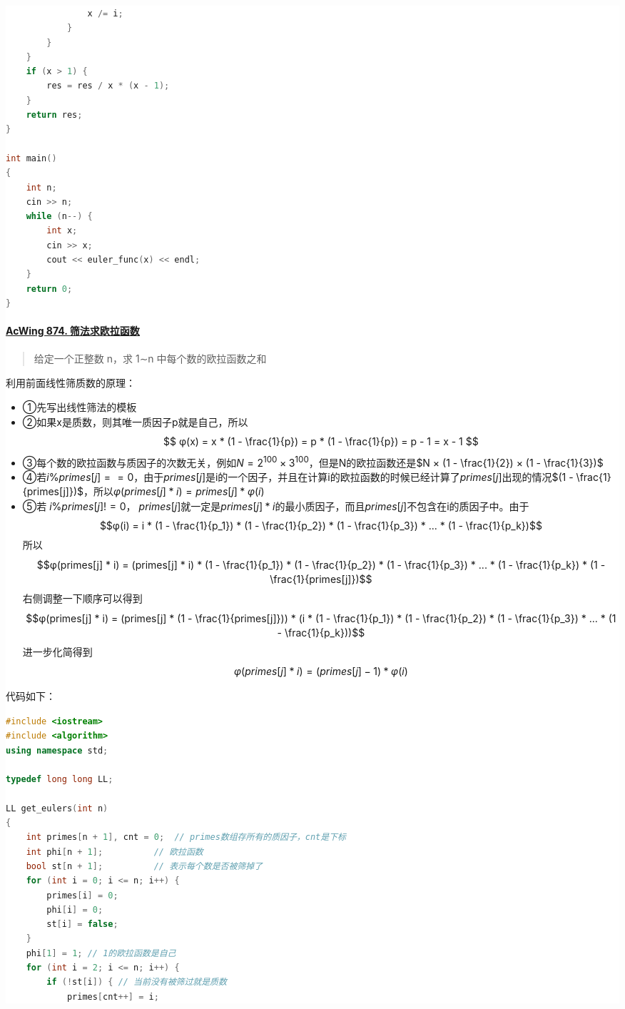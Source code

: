 ```cpp
                x /= i;
            }
        }
    }
    if (x > 1) {
        res = res / x * (x - 1);
    }
    return res;
}

int main()
{
    int n;
    cin >> n;
    while (n--) {
        int x;
        cin >> x;
        cout << euler_func(x) << endl;
    }
    return 0;
}
```

#### [AcWing 874. 筛法求欧拉函数](https://www.acwing.com/problem/content/876/)
> 给定一个正整数 n，求 1∼n 中每个数的欧拉函数之和

利用前面线性筛质数的原理：

+ ①先写出线性筛法的模板
+ ②如果x是质数，则其唯一质因子p就是自己，所以$$ φ(x) = x * (1 - \frac{1}{p}) = p *  (1 - \frac{1}{p}) = p - 1 = x - 1 $$
+ ③每个数的欧拉函数与质因子的次数无关，例如$N = 2 ^{100} × 3^{100}$，但是N的欧拉函数还是$N × (1 - \frac{1}{2}) × (1 - \frac{1}{3})$
+ ④若$i \% primes[j] == 0$，由于$primes[j]$是i的一个因子，并且在计算i的欧拉函数的时候已经计算了$primes[j]$出现的情况$(1 - \frac{1}{primes[j]})$，所以$φ(primes[j] * i) = primes[j] * φ(i)$
+ ⑤若 $i \% primes[j] != 0$， $primes[j]$就一定是$primes[j]*i$的最小质因子，而且$primes[j]$不包含在i的质因子中。由于$$φ(i) = i * (1 - \frac{1}{p_1}) * (1 - \frac{1}{p_2}) * (1 - \frac{1}{p_3}) * ... * (1 - \frac{1}{p_k})$$ 所以$$φ(primes[j] * i) = (primes[j] * i) * (1 - \frac{1}{p_1}) * (1 - \frac{1}{p_2}) * (1 - \frac{1}{p_3}) * ... * (1 - \frac{1}{p_k}) * (1 - \frac{1}{primes[j]})$$右侧调整一下顺序可以得到$$φ(primes[j] * i) = (primes[j] *  (1 - \frac{1}{primes[j]}))  * (i * (1 - \frac{1}{p_1}) * (1 - \frac{1}{p_2}) * (1 - \frac{1}{p_3}) * ... * (1 - \frac{1}{p_k}))$$ 进一步化简得到 $$φ(primes[j] * i) = (primes[j] - 1) * φ(i)$$

代码如下：
```cpp
#include <iostream>
#include <algorithm>
using namespace std;

typedef long long LL;

LL get_eulers(int n)
{
    int primes[n + 1], cnt = 0;  // primes数组存所有的质因子，cnt是下标
    int phi[n + 1];          // 欧拉函数
    bool st[n + 1];          // 表示每个数是否被筛掉了
    for (int i = 0; i <= n; i++) {
        primes[i] = 0;
        phi[i] = 0;
        st[i] = false;
    }
    phi[1] = 1; // 1的欧拉函数是自己
    for (int i = 2; i <= n; i++) {
        if (!st[i]) { // 当前没有被筛过就是质数
            primes[cnt++] = i;
```